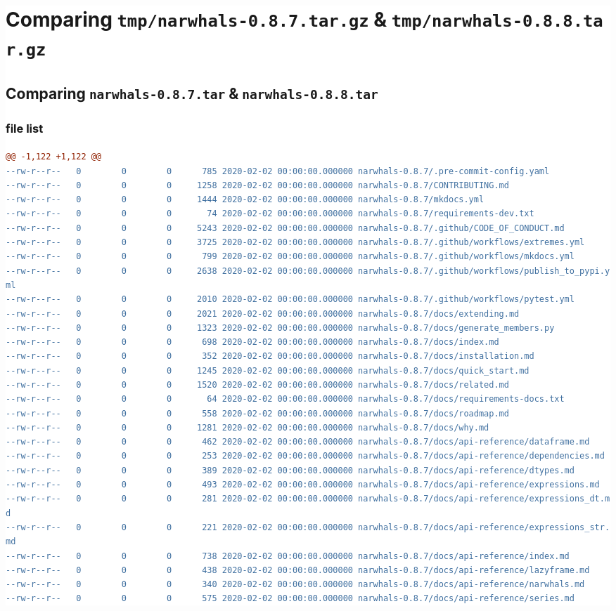 # Comparing `tmp/narwhals-0.8.7.tar.gz` & `tmp/narwhals-0.8.8.tar.gz`

## Comparing `narwhals-0.8.7.tar` & `narwhals-0.8.8.tar`

### file list

```diff
@@ -1,122 +1,122 @@
--rw-r--r--   0        0        0      785 2020-02-02 00:00:00.000000 narwhals-0.8.7/.pre-commit-config.yaml
--rw-r--r--   0        0        0     1258 2020-02-02 00:00:00.000000 narwhals-0.8.7/CONTRIBUTING.md
--rw-r--r--   0        0        0     1444 2020-02-02 00:00:00.000000 narwhals-0.8.7/mkdocs.yml
--rw-r--r--   0        0        0       74 2020-02-02 00:00:00.000000 narwhals-0.8.7/requirements-dev.txt
--rw-r--r--   0        0        0     5243 2020-02-02 00:00:00.000000 narwhals-0.8.7/.github/CODE_OF_CONDUCT.md
--rw-r--r--   0        0        0     3725 2020-02-02 00:00:00.000000 narwhals-0.8.7/.github/workflows/extremes.yml
--rw-r--r--   0        0        0      799 2020-02-02 00:00:00.000000 narwhals-0.8.7/.github/workflows/mkdocs.yml
--rw-r--r--   0        0        0     2638 2020-02-02 00:00:00.000000 narwhals-0.8.7/.github/workflows/publish_to_pypi.yml
--rw-r--r--   0        0        0     2010 2020-02-02 00:00:00.000000 narwhals-0.8.7/.github/workflows/pytest.yml
--rw-r--r--   0        0        0     2021 2020-02-02 00:00:00.000000 narwhals-0.8.7/docs/extending.md
--rw-r--r--   0        0        0     1323 2020-02-02 00:00:00.000000 narwhals-0.8.7/docs/generate_members.py
--rw-r--r--   0        0        0      698 2020-02-02 00:00:00.000000 narwhals-0.8.7/docs/index.md
--rw-r--r--   0        0        0      352 2020-02-02 00:00:00.000000 narwhals-0.8.7/docs/installation.md
--rw-r--r--   0        0        0     1245 2020-02-02 00:00:00.000000 narwhals-0.8.7/docs/quick_start.md
--rw-r--r--   0        0        0     1520 2020-02-02 00:00:00.000000 narwhals-0.8.7/docs/related.md
--rw-r--r--   0        0        0       64 2020-02-02 00:00:00.000000 narwhals-0.8.7/docs/requirements-docs.txt
--rw-r--r--   0        0        0      558 2020-02-02 00:00:00.000000 narwhals-0.8.7/docs/roadmap.md
--rw-r--r--   0        0        0     1281 2020-02-02 00:00:00.000000 narwhals-0.8.7/docs/why.md
--rw-r--r--   0        0        0      462 2020-02-02 00:00:00.000000 narwhals-0.8.7/docs/api-reference/dataframe.md
--rw-r--r--   0        0        0      253 2020-02-02 00:00:00.000000 narwhals-0.8.7/docs/api-reference/dependencies.md
--rw-r--r--   0        0        0      389 2020-02-02 00:00:00.000000 narwhals-0.8.7/docs/api-reference/dtypes.md
--rw-r--r--   0        0        0      493 2020-02-02 00:00:00.000000 narwhals-0.8.7/docs/api-reference/expressions.md
--rw-r--r--   0        0        0      281 2020-02-02 00:00:00.000000 narwhals-0.8.7/docs/api-reference/expressions_dt.md
--rw-r--r--   0        0        0      221 2020-02-02 00:00:00.000000 narwhals-0.8.7/docs/api-reference/expressions_str.md
--rw-r--r--   0        0        0      738 2020-02-02 00:00:00.000000 narwhals-0.8.7/docs/api-reference/index.md
--rw-r--r--   0        0        0      438 2020-02-02 00:00:00.000000 narwhals-0.8.7/docs/api-reference/lazyframe.md
--rw-r--r--   0        0        0      340 2020-02-02 00:00:00.000000 narwhals-0.8.7/docs/api-reference/narwhals.md
--rw-r--r--   0        0        0      575 2020-02-02 00:00:00.000000 narwhals-0.8.7/docs/api-reference/series.md
```